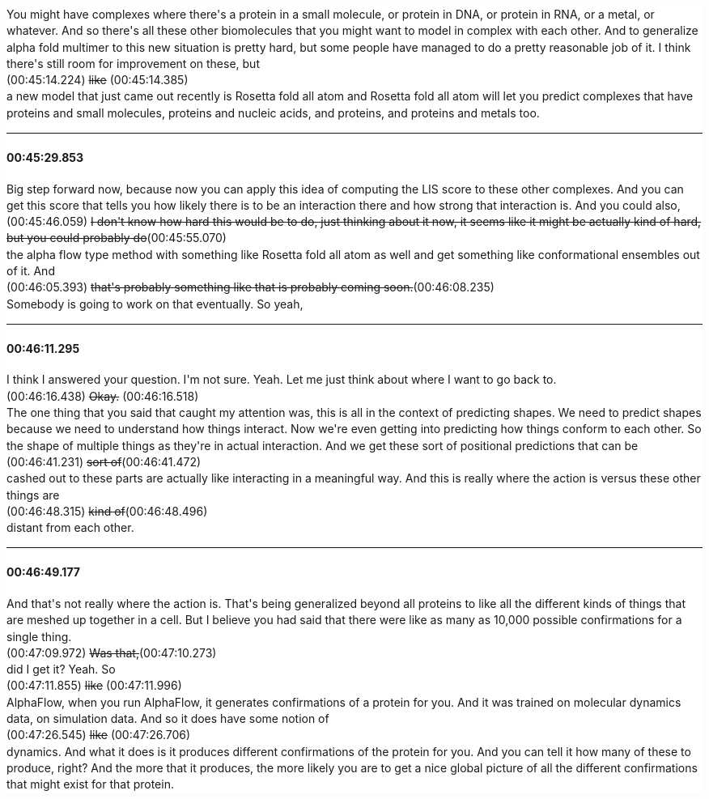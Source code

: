 You might have complexes where there's a protein in a small molecule, or protein in DNA, or protein in RNA, or a metal, or whatever. And so there's all these other biomolecules that you might want to model in complex with each other. And to generalize alpha fold multimer to this new situation is pretty hard, but some people have managed to do a pretty reasonable job of it. I think there's still room for improvement on these, but   
(00:45:14.224) ~~like~~ (00:45:14.385)  
a new model that just came out recently is Rosetta fold all atom and Rosetta fold all atom will let you predict complexes that have proteins and small molecules, proteins and nucleic acids, and proteins, and proteins and metals too. 


---


#### 00:45:29.853

Big step forward now, because now you can apply this idea of computing the LIS score to these other complexes. And you can get this score that tells you how likely there is to be an interaction there and how strong that interaction is. And you could also,   
(00:45:46.059) ~~I don't know how hard this would be to do, just thinking about it now, it seems like it might be actually kind of hard, but you could probably do~~(00:45:55.070)  
the alpha flow type method with something like Rosetta fold all atom as well and get something like conformational ensembles out of it. And   
(00:46:05.393) ~~that's probably something like that is probably coming soon.~~(00:46:08.235)  
Somebody is going to work on that eventually. So yeah, 


---


#### 00:46:11.295

I think I answered your question. I'm not sure. Yeah. Let me just think about where I want to go back to.   
(00:46:16.438) ~~Okay.~~ (00:46:16.518)  
The one thing that you said that caught my attention was, this is all in the context of predicting shapes. We need to predict shapes because we need to understand how things interact. Now we're even getting into predicting how things conform to each other. So the shape of multiple things as they're in actual interaction. And we get these sort of positional predictions that can be   
(00:46:41.231) ~~sort of~~(00:46:41.472)  
cashed out to these parts are actually like interacting in a meaningful way. And this is really where the action is versus these other things are   
(00:46:48.315) ~~kind of~~(00:46:48.496)  
distant from each other. 


---


#### 00:46:49.177

And that's not really where the action is. That's being generalized beyond all proteins to like all the different kinds of things that are meshed up together in a cell. But I believe you had said that there were like as many as 10,000 possible confirmations for a single thing.   
(00:47:09.972) ~~Was that,~~(00:47:10.273)  
did I get it? Yeah. So   
(00:47:11.855) ~~like~~ (00:47:11.996)  
AlphaFlow, when you run AlphaFlow, it generates confirmations of a protein for you. And it was trained on molecular dynamics data, on simulation data. And so it does have some notion of   
(00:47:26.545) ~~like~~ (00:47:26.706)  
dynamics. And what it does is it produces different confirmations of the protein for you. And you can tell it how many of these to produce, right? And the more that it produces, the more likely you are to get a nice global picture of all the different confirmations that might exist for that protein. 
